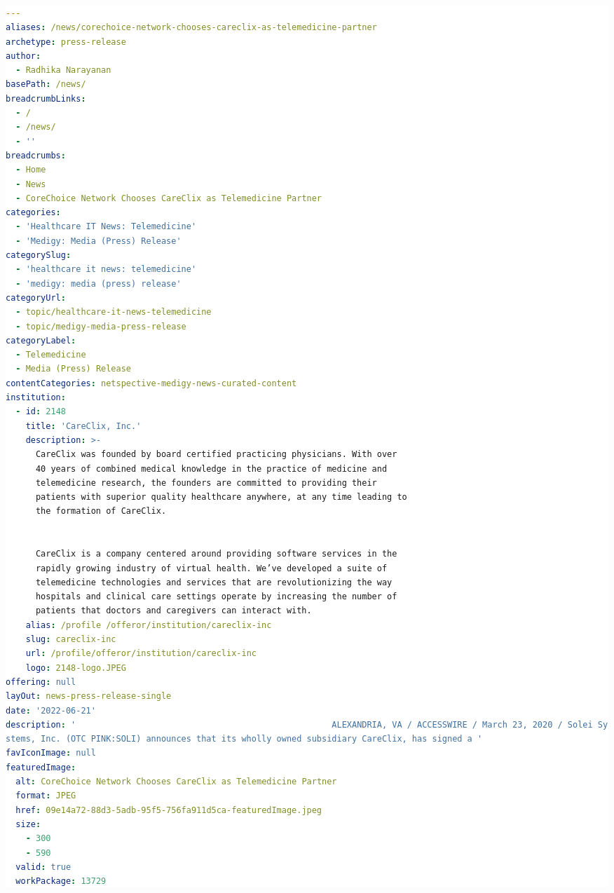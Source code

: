 ```yaml
---
aliases: /news/corechoice-network-chooses-careclix-as-telemedicine-partner
archetype: press-release
author:
  - Radhika Narayanan
basePath: /news/
breadcrumbLinks:
  - /
  - /news/
  - ''
breadcrumbs:
  - Home
  - News
  - CoreChoice Network Chooses CareClix as Telemedicine Partner
categories:
  - 'Healthcare IT News: Telemedicine'
  - 'Medigy: Media (Press) Release'
categorySlug:
  - 'healthcare it news: telemedicine'
  - 'medigy: media (press) release'
categoryUrl:
  - topic/healthcare-it-news-telemedicine
  - topic/medigy-media-press-release
categoryLabel:
  - Telemedicine
  - Media (Press) Release
contentCategories: netspective-medigy-news-curated-content
institution:
  - id: 2148
    title: 'CareClix, Inc.'
    description: >-
      CareClix was founded by board certified practicing physicians. With over
      40 years of combined medical knowledge in the practice of medicine and
      telemedicine research, the founders are committed to providing their
      patients with superior quality healthcare anywhere, at any time leading to
      the formation of CareClix.


      CareClix is a company centered around providing software services in the
      rapidly growing industry of virtual health. We’ve developed a suite of
      telemedicine technologies and services that are revolutionizing the way
      hospitals and clinical care settings operate by increasing the number of
      patients that doctors and caregivers can interact with.
    alias: /profile /offeror/institution/careclix-inc
    slug: careclix-inc
    url: /profile/offeror/institution/careclix-inc
    logo: 2148-logo.JPEG
offering: null
layOut: news-press-release-single
date: '2022-06-21'
description: '                                                   ALEXANDRIA, VA / ACCESSWIRE / March 23, 2020 / Solei Systems, Inc. (OTC PINK:SOLI) announces that its wholly owned subsidiary CareClix, has signed a '
favIconImage: null
featuredImage:
  alt: CoreChoice Network Chooses CareClix as Telemedicine Partner
  format: JPEG
  href: 09e14a72-88d3-5adb-95f5-756fa911d5ca-featuredImage.jpeg
  size:
    - 300
    - 590
  valid: true
  workPackage: 13729
```